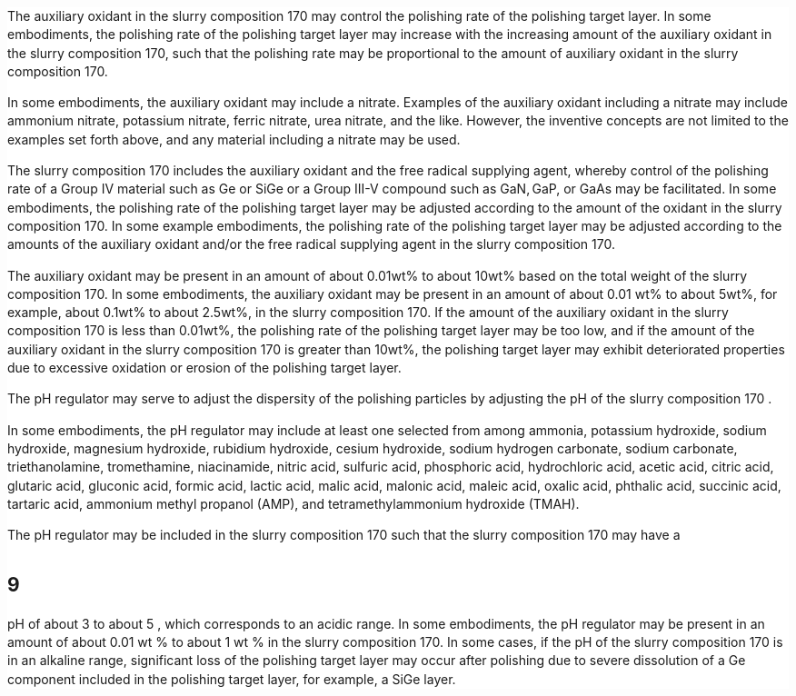 The auxiliary oxidant in the slurry composition 170 may control the polishing rate of the polishing target layer. In some embodiments, the polishing rate of the polishing target layer may increase with the increasing amount of the auxiliary oxidant in the slurry composition 170, such that the polishing rate may be proportional to the amount of auxiliary oxidant in the slurry composition 170.

In some embodiments, the auxiliary oxidant may include a nitrate. Examples of the auxiliary oxidant including a nitrate may include ammonium nitrate, potassium nitrate, ferric nitrate, urea nitrate, and the like. However, the inventive concepts are not limited to the examples set forth above, and any material including a nitrate may be used.

The slurry composition 170 includes the auxiliary oxidant and the free radical supplying agent, whereby control of the polishing rate of a Group IV material such as Ge or SiGe or a Group III-V compound such as $\mathrm{GaN}, \mathrm{GaP}$, or GaAs may be facilitated. In some embodiments, the polishing rate of the polishing target layer may be adjusted according to the amount of the oxidant in the slurry composition 170. In some example embodiments, the polishing rate of the polishing target layer may be adjusted according to the amounts of the auxiliary oxidant and/or the free radical supplying agent in the slurry composition 170.

The auxiliary oxidant may be present in an amount of about $0.01 \mathrm{wt} \%$ to about $10 \mathrm{wt} \%$ based on the total weight of the slurry composition 170. In some embodiments, the auxiliary oxidant may be present in an amount of about 0.01 $\mathrm{wt} \%$ to about $5 \mathrm{wt} \%$, for example, about $0.1 \mathrm{wt} \%$ to about $2.5 \mathrm{wt} \%$, in the slurry composition 170. If the amount of the auxiliary oxidant in the slurry composition 170 is less than $0.01 \mathrm{wt} \%$, the polishing rate of the polishing target layer may be too low, and if the amount of the auxiliary oxidant in the slurry composition 170 is greater than $10 \mathrm{wt} \%$, the polishing target layer may exhibit deteriorated properties due to excessive oxidation or erosion of the polishing target layer.

The pH regulator may serve to adjust the dispersity of the polishing particles by adjusting the pH of the slurry composition 170 .

In some embodiments, the pH regulator may include at least one selected from among ammonia, potassium hydroxide, sodium hydroxide, magnesium hydroxide, rubidium hydroxide, cesium hydroxide, sodium hydrogen carbonate, sodium carbonate, triethanolamine, tromethamine, niacinamide, nitric acid, sulfuric acid, phosphoric acid, hydrochloric acid, acetic acid, citric acid, glutaric acid, gluconic acid, formic acid, lactic acid, malic acid, malonic acid, maleic acid, oxalic acid, phthalic acid, succinic acid, tartaric acid, ammonium methyl propanol (AMP), and tetramethylammonium hydroxide (TMAH).

The pH regulator may be included in the slurry composition 170 such that the slurry composition 170 may have a

## 9

pH of about 3 to about 5 , which corresponds to an acidic range. In some embodiments, the pH regulator may be present in an amount of about 0.01 wt $\%$ to about 1 wt $\%$ in the slurry composition 170. In some cases, if the pH of the slurry composition 170 is in an alkaline range, significant loss of the polishing target layer may occur after polishing due to severe dissolution of a Ge component included in the polishing target layer, for example, a SiGe layer.
